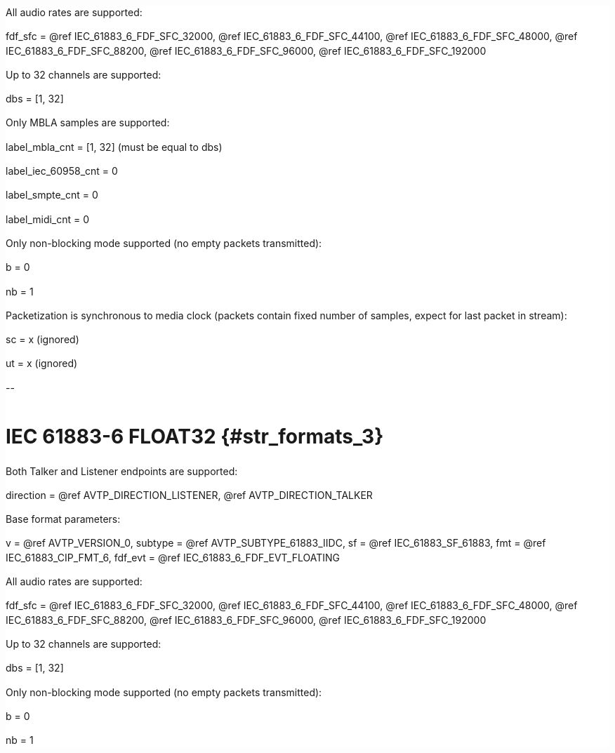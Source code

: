 All audio rates are supported:

fdf_sfc = @ref IEC_61883_6_FDF_SFC_32000, @ref IEC_61883_6_FDF_SFC_44100, @ref IEC_61883_6_FDF_SFC_48000, @ref IEC_61883_6_FDF_SFC_88200,
@ref IEC_61883_6_FDF_SFC_96000, @ref IEC_61883_6_FDF_SFC_192000

Up to 32 channels are supported:

dbs = [1, 32]

Only MBLA samples are supported:

label_mbla_cnt = \[1, 32\] (must be equal to dbs)

label_iec_60958_cnt = 0

label_smpte_cnt = 0

label_midi_cnt = 0

Only non-blocking mode supported (no empty packets transmitted):

b = 0

nb = 1

Packetization is synchronous to media clock (packets contain fixed number of samples, expect for last packet in stream):

sc = x (ignored)

ut = x (ignored)

--
# IEC 61883-6 FLOAT32 {#str_formats_3}

Both Talker and Listener endpoints are supported:

direction = @ref AVTP_DIRECTION_LISTENER, @ref AVTP_DIRECTION_TALKER

Base format parameters:

v = @ref AVTP_VERSION_0, subtype = @ref AVTP_SUBTYPE_61883_IIDC, sf = @ref IEC_61883_SF_61883, fmt = @ref IEC_61883_CIP_FMT_6,
fdf_evt = @ref IEC_61883_6_FDF_EVT_FLOATING

All audio rates are supported:

fdf_sfc = @ref IEC_61883_6_FDF_SFC_32000, @ref IEC_61883_6_FDF_SFC_44100, @ref IEC_61883_6_FDF_SFC_48000, @ref IEC_61883_6_FDF_SFC_88200,
@ref IEC_61883_6_FDF_SFC_96000, @ref IEC_61883_6_FDF_SFC_192000

Up to 32 channels are supported:

dbs = [1, 32]

Only non-blocking mode supported (no empty packets transmitted):

b = 0

nb = 1
